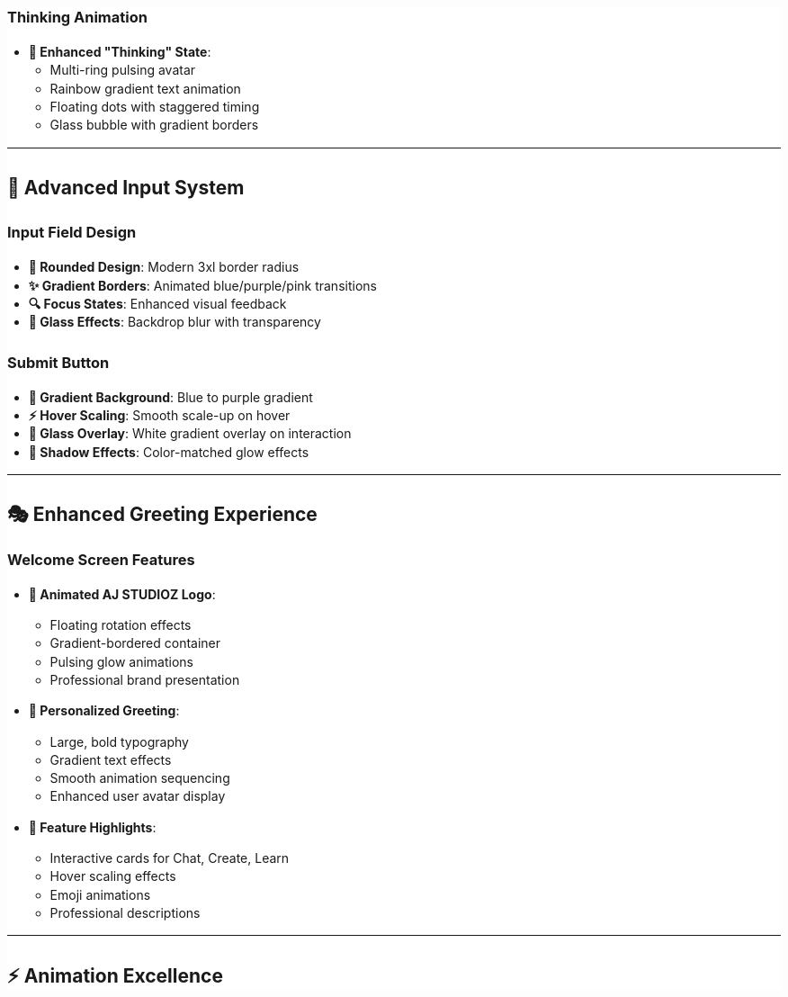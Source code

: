 ### **Thinking Animation**
- **🧠 Enhanced "Thinking" State**: 
  - Multi-ring pulsing avatar
  - Rainbow gradient text animation
  - Floating dots with staggered timing
  - Glass bubble with gradient borders

---

## 🚀 **Advanced Input System**

### **Input Field Design**
- **🎯 Rounded Design**: Modern 3xl border radius
- **✨ Gradient Borders**: Animated blue/purple/pink transitions
- **🔍 Focus States**: Enhanced visual feedback
- **💫 Glass Effects**: Backdrop blur with transparency

### **Submit Button**
- **🎨 Gradient Background**: Blue to purple gradient
- **⚡ Hover Scaling**: Smooth scale-up on hover
- **💎 Glass Overlay**: White gradient overlay on interaction
- **🌟 Shadow Effects**: Color-matched glow effects

---

## 🎭 **Enhanced Greeting Experience**

### **Welcome Screen Features**
- **🏢 Animated AJ STUDIOZ Logo**: 
  - Floating rotation effects
  - Gradient-bordered container
  - Pulsing glow animations
  - Professional brand presentation

- **👋 Personalized Greeting**:
  - Large, bold typography
  - Gradient text effects
  - Smooth animation sequencing
  - Enhanced user avatar display

- **🎯 Feature Highlights**:
  - Interactive cards for Chat, Create, Learn
  - Hover scaling effects
  - Emoji animations
  - Professional descriptions

---

## ⚡ **Animation Excellence**
